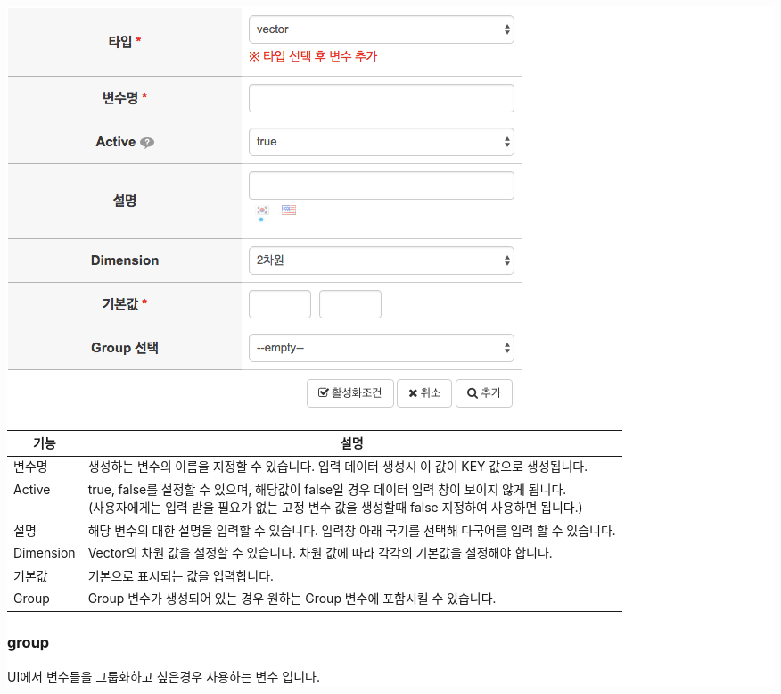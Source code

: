 ![vector 타입 생성 화면](../asset/image/05/01/sde10.png)

|기능 |설명 |
|--|--|
|변수명 | 생성하는 변수의 이름을 지정할 수 있습니다. 입력 데이터 생성시 이 값이 KEY 값으로 생성됩니다. |
|Active | true, false를 설정할 수 있으며, 해당값이 false일 경우 데이터 입력 창이 보이지 않게 됩니다.<br> (사용자에게는 입력 받을 필요가 없는 고정 변수 값을 생성할때 false 지정하여 사용하면 됩니다.) |
|설명| 해당 변수의 대한 설명을 입력할 수 있습니다. 입력창 아래 국기를 선택해 다국어를 입력 할 수 있습니다.|
|Dimension| Vector의 차원 값을 설정할 수 있습니다. 차원 값에 따라 각각의 기본값을 설정해야 합니다.|
|기본값 | 기본으로 표시되는 값을 입력합니다.|
|Group|Group 변수가 생성되어 있는 경우 원하는 Group 변수에 포함시킬 수 있습니다.|


### group

UI에서 변수들을 그룹화하고 싶은경우 사용하는 변수 입니다.
